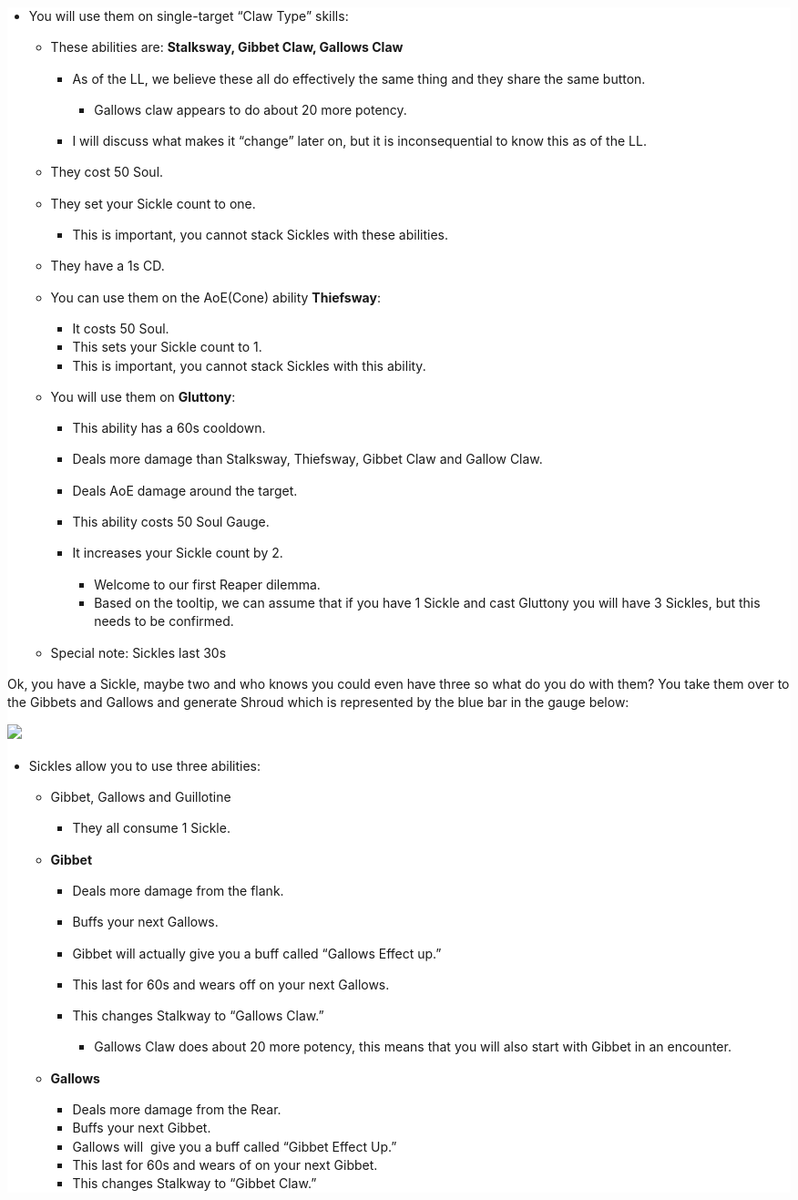 * You will use them on single-target “Claw Type” skills:

  * These abilities are: **Stalksway, Gibbet Claw, Gallows Claw** 

    * As of the LL, we believe these all do effectively the same thing and they share the same button.

      * Gallows claw appears to do about 20 more potency.
    * I will discuss what makes it “change” later on, but it is inconsequential to know this as of the LL.
  * They cost 50 Soul.
  * They set your Sickle count to one.

    * This is important, you cannot stack Sickles with these abilities.
  * They have a 1s CD.
  * You can use them on the AoE(Cone) ability **Thiefsway**:

    * It costs 50 Soul.
    * This sets your Sickle count to 1.
    * This is important, you cannot stack Sickles with this ability.
  * You will use them on **Gluttony**:

    * This ability has a 60s cooldown.
    * Deals more damage than Stalksway, Thiefsway, Gibbet Claw and Gallow Claw.
    * Deals AoE damage around the target.
    * This ability costs 50 Soul Gauge.
    * It increases your Sickle count by 2.

      * Welcome to our first Reaper dilemma.
      * Based on the tooltip, we can assume that if you have 1 Sickle and cast Gluttony you will have 3 Sickles, but this needs to be confirmed.
  * Special note: Sickles last 30s

Ok, you have a Sickle, maybe two and who knows you could even have three so what do you do with them? You take them over to the Gibbets and Gallows and generate Shroud which is represented by the blue bar in the gauge below:

![](https://lh5.googleusercontent.com/_ymu0lW6llkMuGfQvKs1ZBZhGZ-UyvE0luPNaHxocoIw-wtWlzX7F9pKf4sW29urbzbEhJM1E8urNhk21u5anoIPBHglRsaOEQTMAZFTF0YDbF9aTgltIOUHZu9mTNQ5HAFpuzGy=s0)

* Sickles allow you to use three abilities:

  * Gibbet, Gallows and Guillotine

    * They all consume 1 Sickle.
  * **Gibbet**

    * Deals more damage from the flank.
    * Buffs your next Gallows.
    * Gibbet will actually give you a buff called “Gallows Effect up.”
    * This last for 60s and wears off on your next Gallows.
    * This changes Stalkway to “Gallows Claw.”

      * Gallows Claw does about 20 more potency, this means that you will also start with Gibbet in an encounter. 
  * **Gallows** 

    * Deals more damage from the Rear.
    * Buffs your next Gibbet.
    * Gallows will  give you a buff called “Gibbet Effect Up.”
    * This last for 60s and wears of on your next Gibbet.
    * This changes Stalkway to “Gibbet Claw.”
